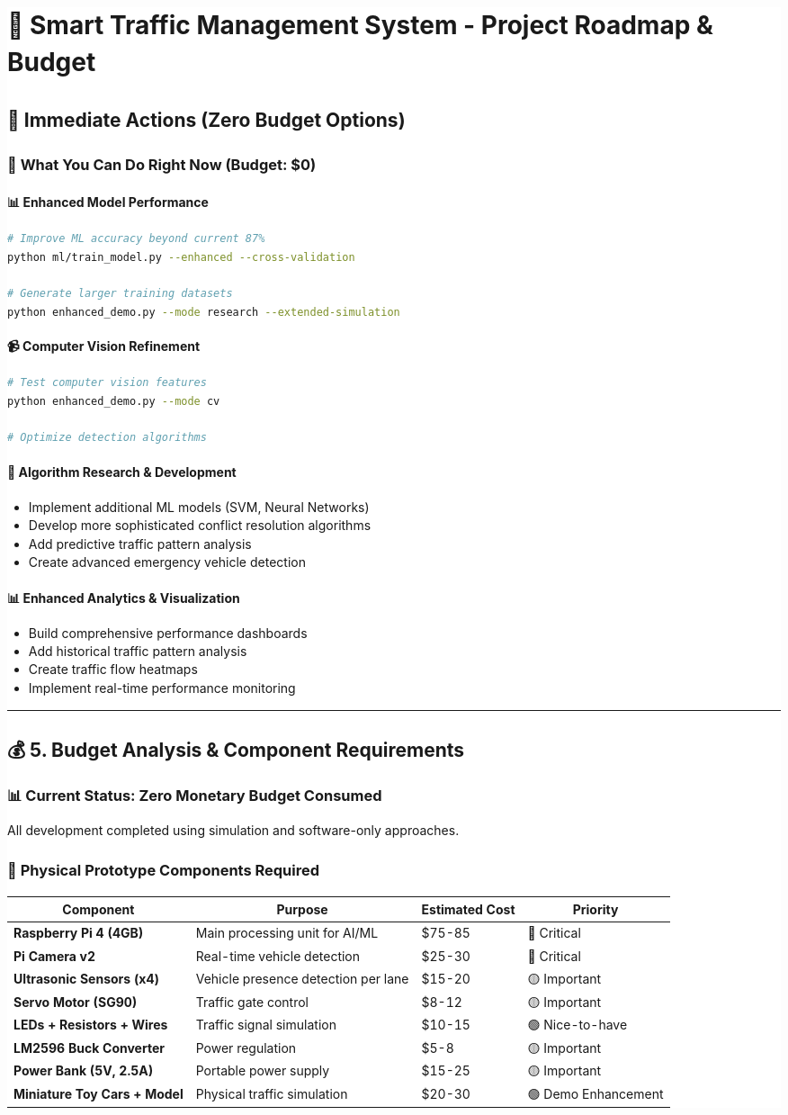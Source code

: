 # 🚀 Smart Traffic Management System - Project Roadmap & Budget

## 🎯 **Immediate Actions (Zero Budget Options)**

### 🚀 **What You Can Do Right Now (Budget: $0)**

#### 📊 **Enhanced Model Performance**
```bash
# Improve ML accuracy beyond current 87%
python ml/train_model.py --enhanced --cross-validation

# Generate larger training datasets  
python enhanced_demo.py --mode research --extended-simulation
```

#### 📹 **Computer Vision Refinement**
```bash
# Test computer vision features
python enhanced_demo.py --mode cv

# Optimize detection algorithms
```

#### 🔬 **Algorithm Research & Development**
- Implement additional ML models (SVM, Neural Networks)
- Develop more sophisticated conflict resolution algorithms  
- Add predictive traffic pattern analysis
- Create advanced emergency vehicle detection

#### 📊 **Enhanced Analytics & Visualization**
- Build comprehensive performance dashboards
- Add historical traffic pattern analysis
- Create traffic flow heatmaps
- Implement real-time performance monitoring

---

## 💰 5. Budget Analysis & Component Requirements

### 📊 **Current Status: Zero Monetary Budget Consumed**
All development completed using simulation and software-only approaches.

### 🛒 **Physical Prototype Components Required**

| Component | Purpose | Estimated Cost | Priority |
|-----------|---------|---------------|----------|
| **Raspberry Pi 4 (4GB)** | Main processing unit for AI/ML | $75-85 | 🔴 Critical |
| **Pi Camera v2** | Real-time vehicle detection | $25-30 | 🔴 Critical |
| **Ultrasonic Sensors (x4)** | Vehicle presence detection per lane | $15-20 | 🟡 Important |
| **Servo Motor (SG90)** | Traffic gate control | $8-12 | 🟡 Important |
| **LEDs + Resistors + Wires** | Traffic signal simulation | $10-15 | 🟢 Nice-to-have |
| **LM2596 Buck Converter** | Power regulation | $5-8 | 🟡 Important |
| **Power Bank (5V, 2.5A)** | Portable power supply | $15-25 | 🟡 Important |
| **Miniature Toy Cars + Model** | Physical traffic simulation | $20-30 | 🟢 Demo Enhancement |
